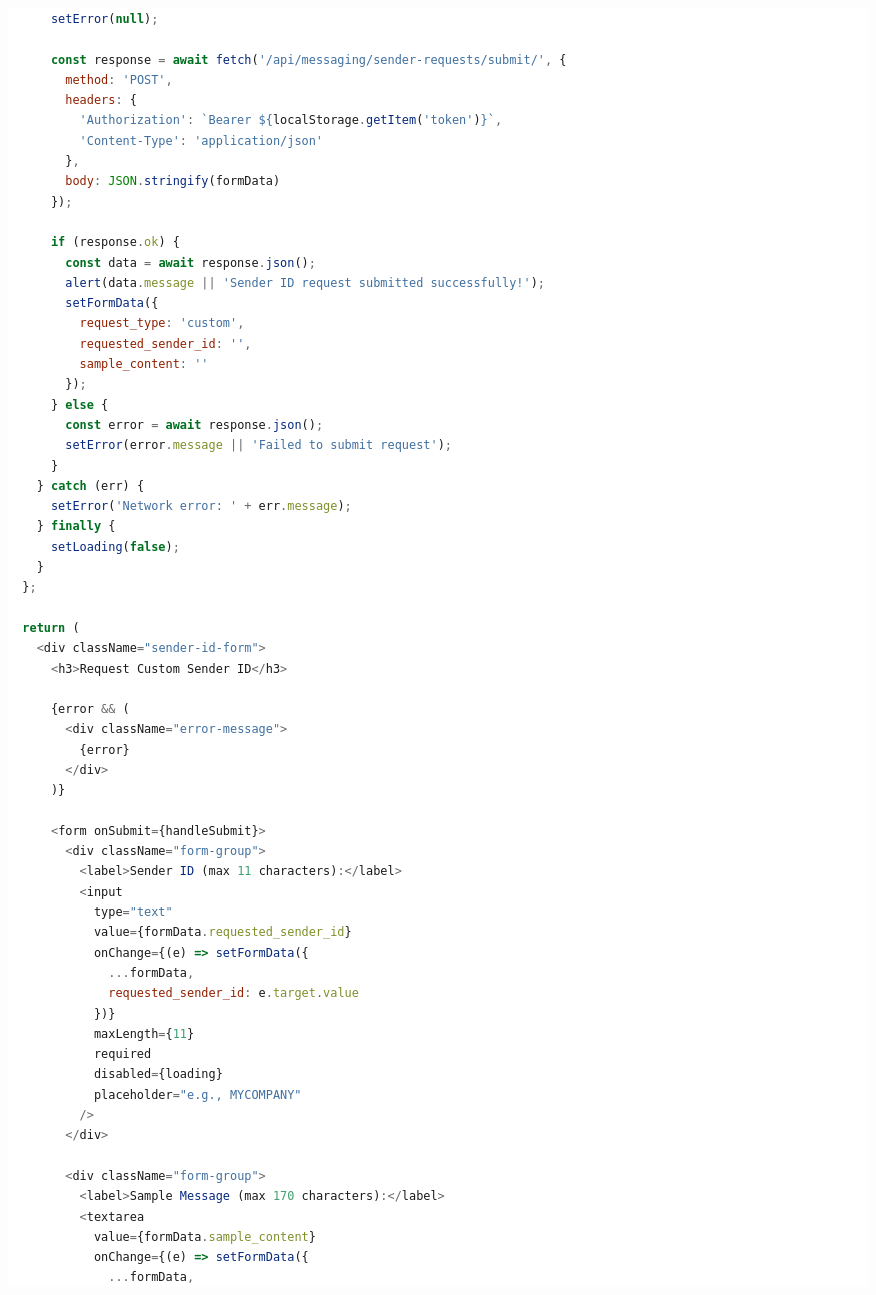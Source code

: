 ```javascript
      setError(null);

      const response = await fetch('/api/messaging/sender-requests/submit/', {
        method: 'POST',
        headers: {
          'Authorization': `Bearer ${localStorage.getItem('token')}`,
          'Content-Type': 'application/json'
        },
        body: JSON.stringify(formData)
      });

      if (response.ok) {
        const data = await response.json();
        alert(data.message || 'Sender ID request submitted successfully!');
        setFormData({
          request_type: 'custom',
          requested_sender_id: '',
          sample_content: ''
        });
      } else {
        const error = await response.json();
        setError(error.message || 'Failed to submit request');
      }
    } catch (err) {
      setError('Network error: ' + err.message);
    } finally {
      setLoading(false);
    }
  };

  return (
    <div className="sender-id-form">
      <h3>Request Custom Sender ID</h3>
      
      {error && (
        <div className="error-message">
          {error}
        </div>
      )}

      <form onSubmit={handleSubmit}>
        <div className="form-group">
          <label>Sender ID (max 11 characters):</label>
          <input
            type="text"
            value={formData.requested_sender_id}
            onChange={(e) => setFormData({
              ...formData,
              requested_sender_id: e.target.value
            })}
            maxLength={11}
            required
            disabled={loading}
            placeholder="e.g., MYCOMPANY"
          />
        </div>

        <div className="form-group">
          <label>Sample Message (max 170 characters):</label>
          <textarea
            value={formData.sample_content}
            onChange={(e) => setFormData({
              ...formData,
```